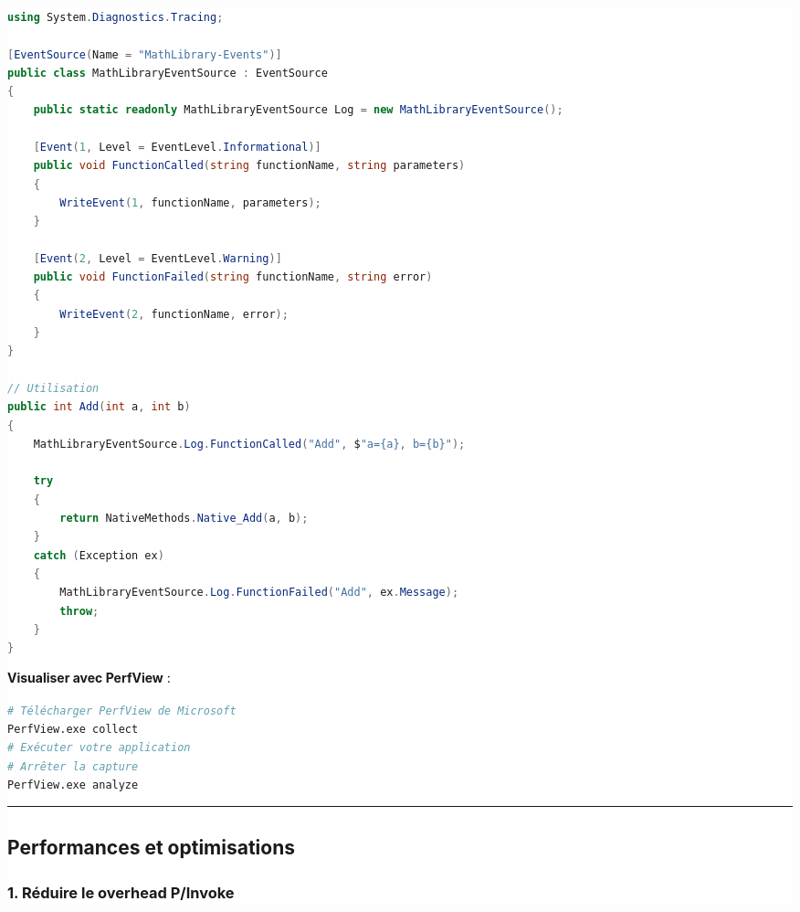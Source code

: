 ```csharp
using System.Diagnostics.Tracing;

[EventSource(Name = "MathLibrary-Events")]
public class MathLibraryEventSource : EventSource
{
    public static readonly MathLibraryEventSource Log = new MathLibraryEventSource();

    [Event(1, Level = EventLevel.Informational)]
    public void FunctionCalled(string functionName, string parameters)
    {
        WriteEvent(1, functionName, parameters);
    }

    [Event(2, Level = EventLevel.Warning)]
    public void FunctionFailed(string functionName, string error)
    {
        WriteEvent(2, functionName, error);
    }
}

// Utilisation
public int Add(int a, int b)
{
    MathLibraryEventSource.Log.FunctionCalled("Add", $"a={a}, b={b}");

    try
    {
        return NativeMethods.Native_Add(a, b);
    }
    catch (Exception ex)
    {
        MathLibraryEventSource.Log.FunctionFailed("Add", ex.Message);
        throw;
    }
}
```

**Visualiser avec PerfView** :

```bash
# Télécharger PerfView de Microsoft
PerfView.exe collect
# Exécuter votre application
# Arrêter la capture
PerfView.exe analyze
```

---

## Performances et optimisations

### 1. Réduire le overhead P/Invoke

